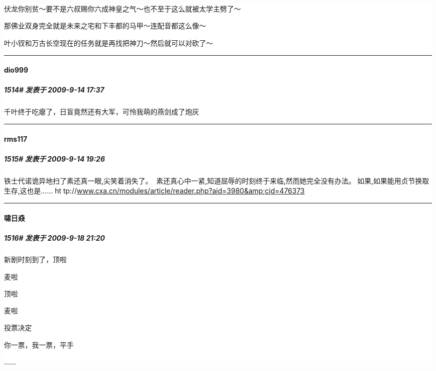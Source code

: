
伏龙你别贫～要不是六叔赐你六成神皇之气～也不至于这么就被太学主劈了～


那佛业双身完全就是未来之宅和下丰都的马甲～连配音都这么像～


叶小钗和万古长空现在的任务就是再找把神刀～然后就可以对砍了～







*****

####  dio999  
##### 1514#       发表于 2009-9-14 17:37




千叶终于吃瘪了，日盲竟然还有大军，可怜我萌的燕剑成了炮灰







*****

####  rms117  
##### 1515#       发表于 2009-9-14 19:26




铁士代诺诡异地扫了素还真一眼,尖笑着消失了。  素还真心中一紧,知道屈辱的时刻终于来临,然而她完全没有办法。 如果,如果能用贞节换取生存,这也是…... ht tp://www.cxa.cn/modules/article/reader.php?aid=3980&amp;cid=476373







*****

####  啸日猋  
##### 1516#       发表于 2009-9-18 21:20




新剧时刻到了，顶啦

麦啦

顶啦

麦啦

投票决定

你一票，我一票，平手

……
